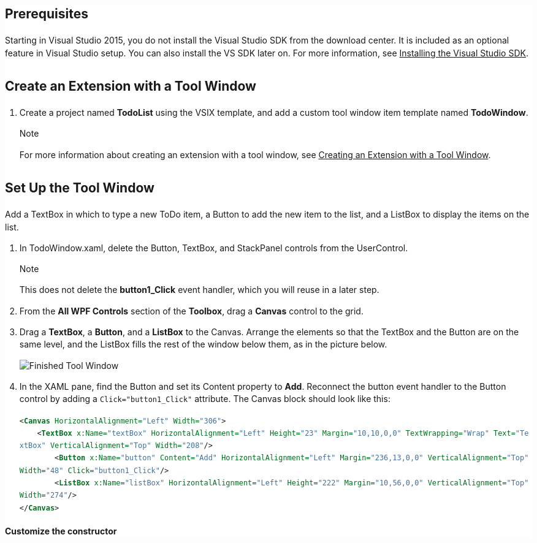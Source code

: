 ## <a name="prerequisites"></a>Prerequisites  
 Starting in Visual Studio 2015, you do not install the Visual Studio SDK from the download center. It is included as an optional feature in Visual Studio setup. You can also install the VS SDK later on. For more information, see [Installing the Visual Studio SDK](../extensibility/installing-the-visual-studio-sdk.md).  
  
## <a name="create-an-extension-with-a-tool-window"></a>Create an Extension with a Tool Window  
  
1.  Create a project named **TodoList** using the VSIX template, and add a custom tool window item template named **TodoWindow**.  
  
    > [!NOTE]
    >  For more information about creating an extension with a tool window, see [Creating an Extension with a Tool Window](../extensibility/creating-an-extension-with-a-tool-window.md).  
  
## <a name="set-up-the-tool-window"></a>Set Up the Tool Window  
 Add a TextBox in which to type a new ToDo item, a Button to add the new item to the list, and a ListBox to display the items on the list.  
  
1.  In TodoWindow.xaml, delete the Button, TextBox, and StackPanel controls from the UserControl.  
  
    > [!NOTE]
    >  This does not delete the **button1_Click** event handler, which you will reuse in a later step.  
  
2.  From the **All WPF Controls** section of the **Toolbox**, drag a **Canvas** control to the grid.  
  
3.  Drag a **TextBox**, a **Button**, and a **ListBox** to the Canvas. Arrange the elements so that the TextBox and the Button are on the same level, and the ListBox fills the rest of the window below them, as in the picture below.  
  
     ![Finished Tool Window](../extensibility/media/t5-toolwindow.png "T5-ToolWindow")  
  
4.  In the XAML pane, find the Button and set its Content property to **Add**. Reconnect the button event handler to the Button control by adding a `Click="button1_Click"` attribute. The Canvas block should look like this:  
  
    ```xml  
    <Canvas HorizontalAlignment="Left" Width="306">  
        <TextBox x:Name="textBox" HorizontalAlignment="Left" Height="23" Margin="10,10,0,0" TextWrapping="Wrap" Text="TextBox" VerticalAlignment="Top" Width="208"/>  
            <Button x:Name="button" Content="Add" HorizontalAlignment="Left" Margin="236,13,0,0" VerticalAlignment="Top" Width="48" Click="button1_Click"/>  
            <ListBox x:Name="listBox" HorizontalAlignment="Left" Height="222" Margin="10,56,0,0" VerticalAlignment="Top" Width="274"/>  
    </Canvas>  
    ```  
  
#### <a name="customize-the-constructor"></a>Customize the constructor  
  